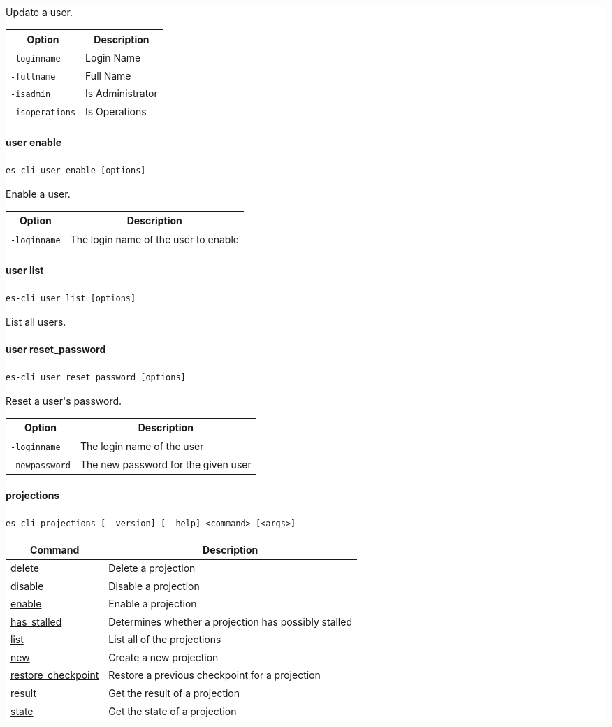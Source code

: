 Update a user.

| Option          | Description      |
| --------------- | ---------------- |
| `-loginname`    | Login Name       |
| `-fullname`     | Full Name        |
| `-isadmin`      | Is Administrator |
| `-isoperations` | Is Operations    |

#### user enable

```shell
es-cli user enable [options]
```

Enable a user.

| Option       | Description                          |
| ------------ | ------------------------------------ |
| `-loginname` | The login name of the user to enable |

#### user list

```shell
es-cli user list [options]
```

List all users.

#### user reset_password

```shell
es-cli user reset_password [options]
```

Reset a user's password.

| Option         | Description                         |
| -------------- | ----------------------------------- |
| `-loginname`   | The login name of the user          |
| `-newpassword` | The new password for the given user |

#### projections

```shell
es-cli projections [--version] [--help] <command> [<args>]
```

| Command                                              | Description                                          |
| ---------------------------------------------------- | ---------------------------------------------------- |
| [delete](#projections-delete)                         | Delete a projection                                  |
| [disable](#projections-disable)                       | Disable a projection                                 |
| [enable](#projections-enable)                         | Enable a projection                                  |
| [has_stalled](#projections-has_stalled)               | Determines whether a projection has possibly stalled |
| [list](#projections-list)                             | List all of the projections                          |
| [new](#projections-new)                               | Create a new projection                              |
| [restore_checkpoint](#projections-restore_checkpoint) | Restore a previous checkpoint for a projection       |
| [result](#projections-result)                         | Get the result of a projection                       |
| [state](#projections-state)                           | Get the state of a projection                        |